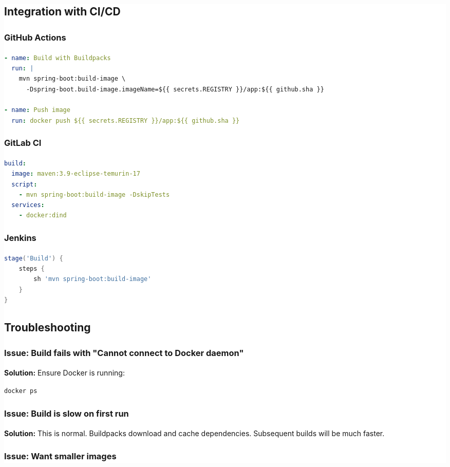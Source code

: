## Integration with CI/CD

### GitHub Actions

```yaml
- name: Build with Buildpacks
  run: |
    mvn spring-boot:build-image \
      -Dspring-boot.build-image.imageName=${{ secrets.REGISTRY }}/app:${{ github.sha }}

- name: Push image
  run: docker push ${{ secrets.REGISTRY }}/app:${{ github.sha }}
```

### GitLab CI

```yaml
build:
  image: maven:3.9-eclipse-temurin-17
  script:
    - mvn spring-boot:build-image -DskipTests
  services:
    - docker:dind
```

### Jenkins

```groovy
stage('Build') {
    steps {
        sh 'mvn spring-boot:build-image'
    }
}
```

## Troubleshooting

### Issue: Build fails with "Cannot connect to Docker daemon"

**Solution:** Ensure Docker is running:
```bash
docker ps
```

### Issue: Build is slow on first run

**Solution:** This is normal. Buildpacks download and cache dependencies. Subsequent builds will be much faster.

### Issue: Want smaller images
